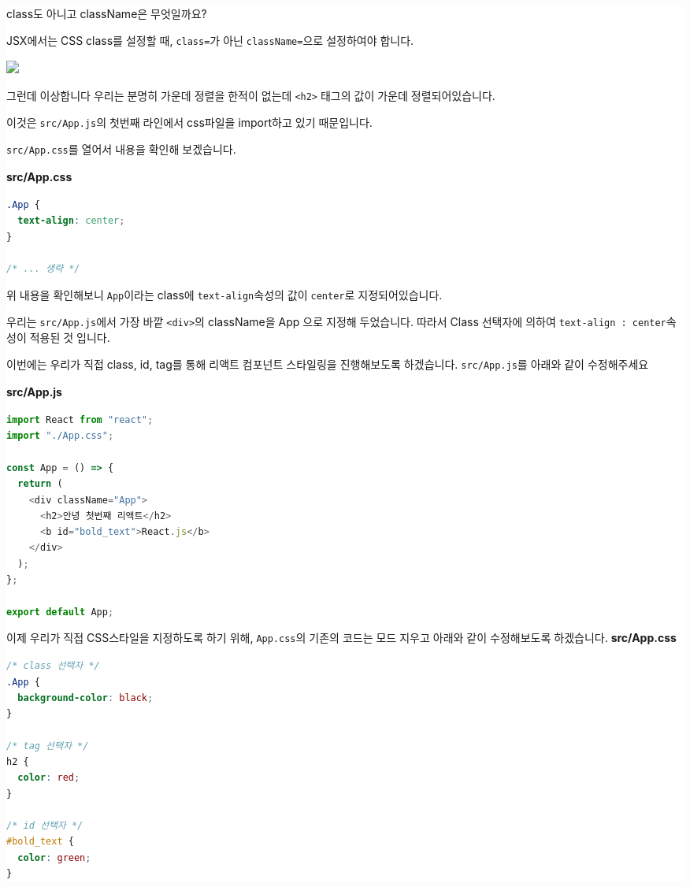 class도 아니고 className은 무엇일까요?

JSX에서는 CSS class를 설정할 때, `class=`가 아닌 `className=`으로 설정하여야 합니다.

![](https://user-images.githubusercontent.com/46296754/138794275-22298a35-502f-461b-a791-05904f244eb5.png)

그런데 이상합니다 우리는 분명히 가운데 정렬을 한적이 없는데 `<h2>` 태그의 값이 가운데 정렬되어있습니다.

이것은 `src/App.js`의 첫번째 라인에서 css파일을 import하고 있기 때문입니다.

`src/App.css`를 열어서 내용을 확인해 보겠습니다.

**src/App.css**

```css
.App {
  text-align: center;
}

/* ... 생략 */
```

위 내용을 확인해보니 `App`이라는 class에 `text-align`속성의 값이 `center`로 지정되어있습니다.

우리는 `src/App.js`에서 가장 바깥 `<div>`의 className을 App 으로 지정해 두었습니다. 따라서 Class 선택자에 의하여 `text-align : center`속성이 적용된 것 입니다.

이번에는 우리가 직접 class, id, tag를 통해 리액트 컴포넌트 스타일링을 진행해보도록 하겠습니다. `src/App.js`를 아래와 같이 수정해주세요

**src/App.js**

```javascript
import React from "react";
import "./App.css";

const App = () => {
  return (
    <div className="App">
      <h2>안녕 첫번째 리액트</h2>
      <b id="bold_text">React.js</b>
    </div>
  );
};

export default App;
```

이제 우리가 직접 CSS스타일을 지정하도록 하기 위해, `App.css`의 기존의 코드는 모드 지우고 아래와 같이 수정해보도록 하겠습니다.
**src/App.css**

```css
/* class 선택자 */
.App {
  background-color: black;
}

/* tag 선택자 */
h2 {
  color: red;
}

/* id 선택자 */
#bold_text {
  color: green;
}
```
